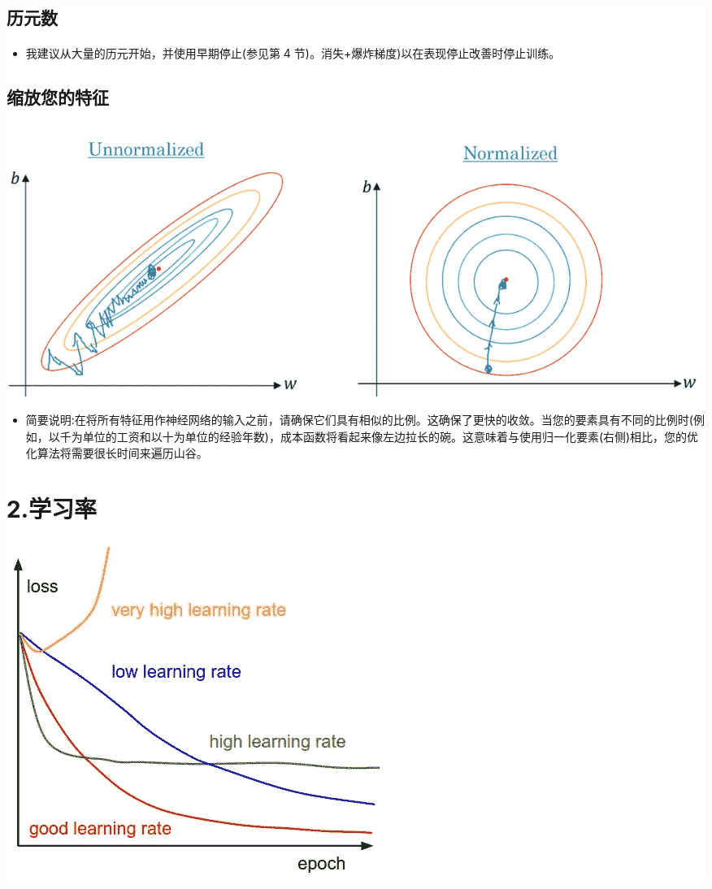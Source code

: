 ## **历元数**

*   我建议从大量的历元开始，并使用早期停止(参见第 4 节)。消失+爆炸梯度)以在表现停止改善时停止训练。

## **缩放您的特征**

![](img/024843cbfc6163c3dd1c1da01c40d777.png)

*   简要说明:在将所有特征用作神经网络的输入之前，请确保它们具有相似的比例。这确保了更快的收敛。当您的要素具有不同的比例时(例如，以千为单位的工资和以十为单位的经验年数)，成本函数将看起来像左边拉长的碗。这意味着与使用归一化要素(右侧)相比，您的优化算法将需要很长时间来遍历山谷。

# 2.学习率

![](img/ad81b2007975920e22d09e4f0fca109e.png)
